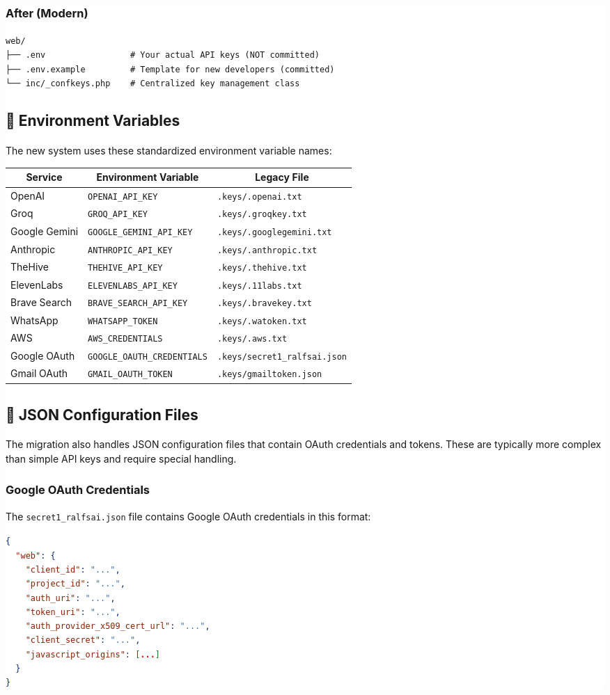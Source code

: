### After (Modern)
```
web/
├── .env                 # Your actual API keys (NOT committed)
├── .env.example         # Template for new developers (committed)
└── inc/_confkeys.php    # Centralized key management class
```

## 🔑 Environment Variables

The new system uses these standardized environment variable names:

| Service | Environment Variable | Legacy File |
|---------|---------------------|-------------|
| OpenAI | `OPENAI_API_KEY` | `.keys/.openai.txt` |
| Groq | `GROQ_API_KEY` | `.keys/.groqkey.txt` |
| Google Gemini | `GOOGLE_GEMINI_API_KEY` | `.keys/.googlegemini.txt` |
| Anthropic | `ANTHROPIC_API_KEY` | `.keys/.anthropic.txt` |
| TheHive | `THEHIVE_API_KEY` | `.keys/.thehive.txt` |
| ElevenLabs | `ELEVENLABS_API_KEY` | `.keys/.11labs.txt` |
| Brave Search | `BRAVE_SEARCH_API_KEY` | `.keys/.bravekey.txt` |
| WhatsApp | `WHATSAPP_TOKEN` | `.keys/.watoken.txt` |
| AWS | `AWS_CREDENTIALS` | `.keys/.aws.txt` |
| Google OAuth | `GOOGLE_OAUTH_CREDENTIALS` | `.keys/secret1_ralfsai.json` |
| Gmail OAuth | `GMAIL_OAUTH_TOKEN` | `.keys/gmailtoken.json` |

## 🔐 JSON Configuration Files

The migration also handles JSON configuration files that contain OAuth credentials and tokens. These are typically more complex than simple API keys and require special handling.

### Google OAuth Credentials

The `secret1_ralfsai.json` file contains Google OAuth credentials in this format:
```json
{
  "web": {
    "client_id": "...",
    "project_id": "...",
    "auth_uri": "...",
    "token_uri": "...",
    "auth_provider_x509_cert_url": "...",
    "client_secret": "...",
    "javascript_origins": [...]
  }
}
```
